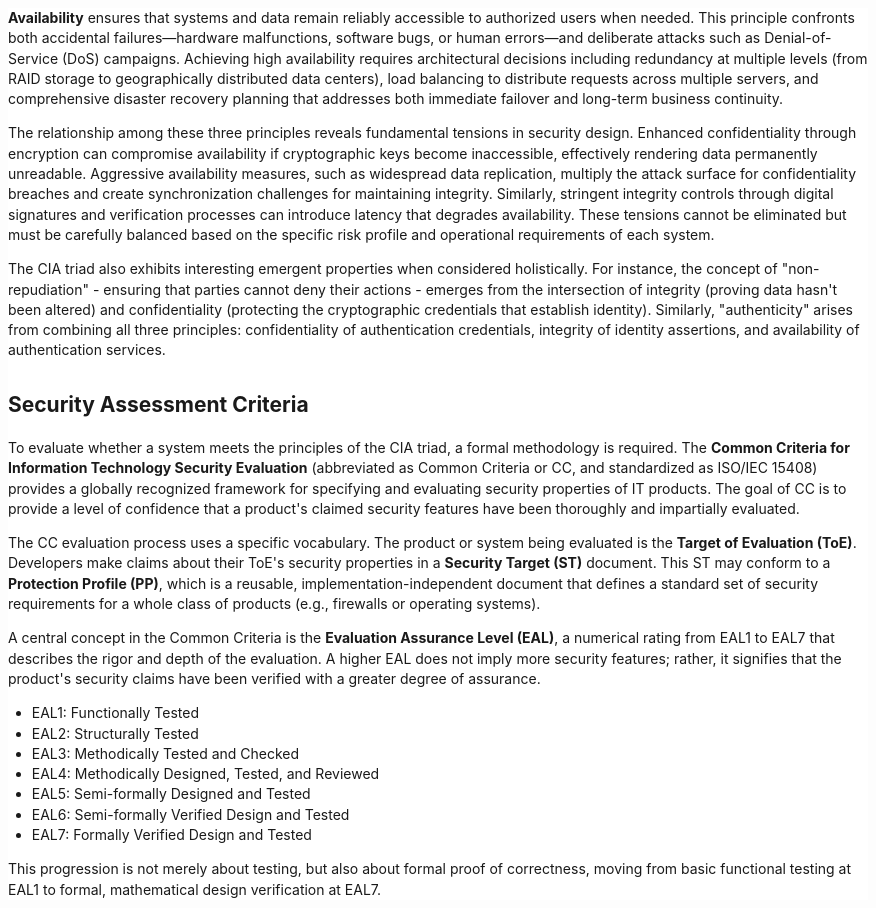 **Availability** ensures that systems and data remain reliably accessible to authorized users when needed. This principle confronts both accidental failures—hardware malfunctions, software bugs, or human errors—and deliberate attacks such as Denial-of-Service (DoS) campaigns. Achieving high availability requires architectural decisions including redundancy at multiple levels (from RAID storage to geographically distributed data centers), load balancing to distribute requests across multiple servers, and comprehensive disaster recovery planning that addresses both immediate failover and long-term business continuity.

The relationship among these three principles reveals fundamental tensions in security design. Enhanced confidentiality through encryption can compromise availability if cryptographic keys become inaccessible, effectively rendering data permanently unreadable. Aggressive availability measures, such as widespread data replication, multiply the attack surface for confidentiality breaches and create synchronization challenges for maintaining integrity. Similarly, stringent integrity controls through digital signatures and verification processes can introduce latency that degrades availability. These tensions cannot be eliminated but must be carefully balanced based on the specific risk profile and operational requirements of each system.

The CIA triad also exhibits interesting emergent properties when considered holistically. For instance, the concept of "non-repudiation" - ensuring that parties cannot deny their actions - emerges from the intersection of integrity (proving data hasn't been altered) and confidentiality (protecting the cryptographic credentials that establish identity). Similarly, "authenticity" arises from combining all three principles: confidentiality of authentication credentials, integrity of identity assertions, and availability of authentication services.

## Security Assessment Criteria

To evaluate whether a system meets the principles of the CIA triad, a formal methodology is required. The **Common Criteria for Information Technology Security Evaluation** (abbreviated as Common Criteria or CC, and standardized as ISO/IEC 15408) provides a globally recognized framework for specifying and evaluating security properties of IT products. The goal of CC is to provide a level of confidence that a product's claimed security features have been thoroughly and impartially evaluated.

The CC evaluation process uses a specific vocabulary. The product or system being evaluated is the **Target of Evaluation (ToE)**. Developers make claims about their ToE's security properties in a **Security Target (ST)** document. This ST may conform to a **Protection Profile (PP)**, which is a reusable, implementation-independent document that defines a standard set of security requirements for a whole class of products (e.g., firewalls or operating systems).

A central concept in the Common Criteria is the **Evaluation Assurance Level (EAL)**, a numerical rating from EAL1 to EAL7 that describes the rigor and depth of the evaluation. A higher EAL does not imply more security features; rather, it signifies that the product's security claims have been verified with a greater degree of assurance.

- EAL1: Functionally Tested
- EAL2: Structurally Tested
- EAL3: Methodically Tested and Checked
- EAL4: Methodically Designed, Tested, and Reviewed
- EAL5: Semi-formally Designed and Tested
- EAL6: Semi-formally Verified Design and Tested
- EAL7: Formally Verified Design and Tested

This progression is not merely about testing, but also about formal proof of correctness, moving from basic functional testing at EAL1 to formal, mathematical design verification at EAL7.

